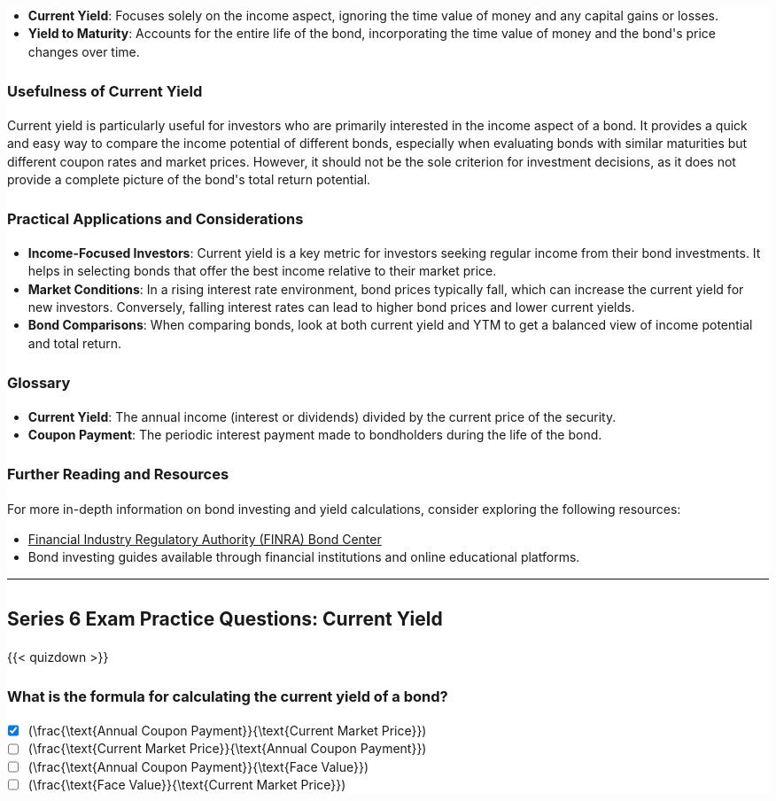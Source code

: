 - **Current Yield**: Focuses solely on the income aspect, ignoring the time value of money and any capital gains or losses.
- **Yield to Maturity**: Accounts for the entire life of the bond, incorporating the time value of money and the bond's price changes over time.

### Usefulness of Current Yield

Current yield is particularly useful for investors who are primarily interested in the income aspect of a bond. It provides a quick and easy way to compare the income potential of different bonds, especially when evaluating bonds with similar maturities but different coupon rates and market prices. However, it should not be the sole criterion for investment decisions, as it does not provide a complete picture of the bond's total return potential.

### Practical Applications and Considerations

- **Income-Focused Investors**: Current yield is a key metric for investors seeking regular income from their bond investments. It helps in selecting bonds that offer the best income relative to their market price.
- **Market Conditions**: In a rising interest rate environment, bond prices typically fall, which can increase the current yield for new investors. Conversely, falling interest rates can lead to higher bond prices and lower current yields.
- **Bond Comparisons**: When comparing bonds, look at both current yield and YTM to get a balanced view of income potential and total return.

### Glossary

- **Current Yield**: The annual income (interest or dividends) divided by the current price of the security.
- **Coupon Payment**: The periodic interest payment made to bondholders during the life of the bond.

### Further Reading and Resources

For more in-depth information on bond investing and yield calculations, consider exploring the following resources:

- [Financial Industry Regulatory Authority (FINRA) Bond Center](https://www.finra.org/investors/learn-to-invest/types-investments/bonds)
- Bond investing guides available through financial institutions and online educational platforms.

---

## Series 6 Exam Practice Questions: Current Yield

{{< quizdown >}}

### What is the formula for calculating the current yield of a bond?

- [x] \(\frac{\text{Annual Coupon Payment}}{\text{Current Market Price}}\)
- [ ] \(\frac{\text{Current Market Price}}{\text{Annual Coupon Payment}}\)
- [ ] \(\frac{\text{Annual Coupon Payment}}{\text{Face Value}}\)
- [ ] \(\frac{\text{Face Value}}{\text{Current Market Price}}\)

